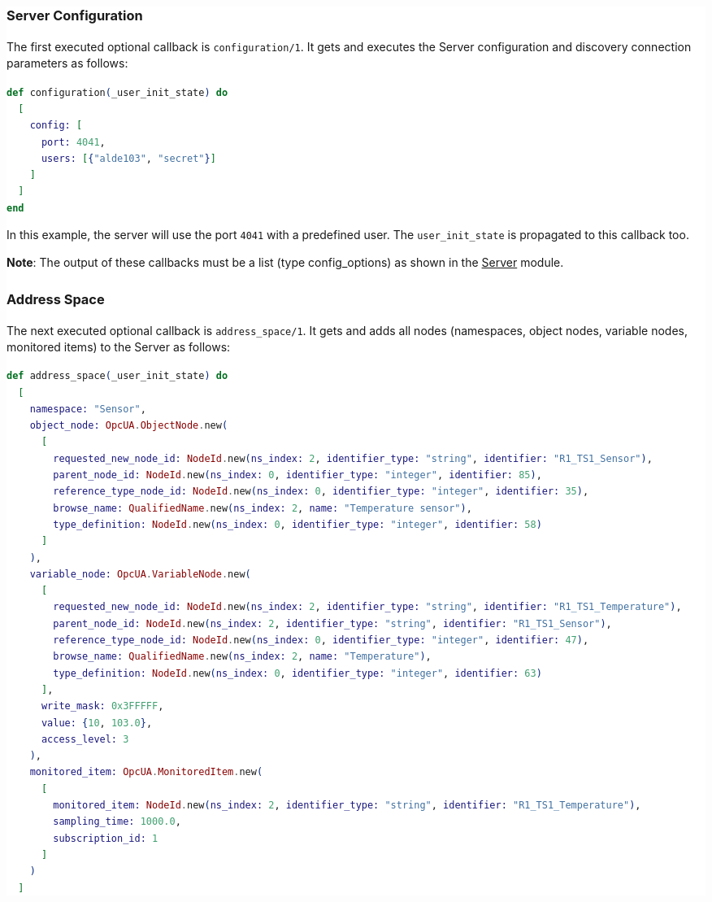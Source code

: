 ### Server Configuration

The first executed optional callback is `configuration/1`. It gets and executes the Server configuration and discovery connection parameters as follows:

```elixir
def configuration(_user_init_state) do
  [
    config: [
      port: 4041,
      users: [{"alde103", "secret"}]
    ]
  ]
end
```

In this example, the server will use the port `4041` with a predefined user. The `user_init_state` is propagated to this callback too.

**Note**: The output of these callbacks must be a list (type config_options) as shown in the [Server](https://hexdocs.pm/opex62541/OpcUA.Server.html) module.

### Address Space

The next executed optional callback is `address_space/1`. It gets and adds all nodes (namespaces, object nodes, variable nodes, monitored items) to the Server as follows:

```elixir
def address_space(_user_init_state) do
  [
    namespace: "Sensor",
    object_node: OpcUA.ObjectNode.new(
      [
        requested_new_node_id: NodeId.new(ns_index: 2, identifier_type: "string", identifier: "R1_TS1_Sensor"),
        parent_node_id: NodeId.new(ns_index: 0, identifier_type: "integer", identifier: 85),
        reference_type_node_id: NodeId.new(ns_index: 0, identifier_type: "integer", identifier: 35),
        browse_name: QualifiedName.new(ns_index: 2, name: "Temperature sensor"),
        type_definition: NodeId.new(ns_index: 0, identifier_type: "integer", identifier: 58)
      ]
    ),
    variable_node: OpcUA.VariableNode.new(
      [
        requested_new_node_id: NodeId.new(ns_index: 2, identifier_type: "string", identifier: "R1_TS1_Temperature"),
        parent_node_id: NodeId.new(ns_index: 2, identifier_type: "string", identifier: "R1_TS1_Sensor"),
        reference_type_node_id: NodeId.new(ns_index: 0, identifier_type: "integer", identifier: 47),
        browse_name: QualifiedName.new(ns_index: 2, name: "Temperature"),
        type_definition: NodeId.new(ns_index: 0, identifier_type: "integer", identifier: 63)
      ],
      write_mask: 0x3FFFFF,
      value: {10, 103.0},
      access_level: 3
    ),
    monitored_item: OpcUA.MonitoredItem.new(
      [
        monitored_item: NodeId.new(ns_index: 2, identifier_type: "string", identifier: "R1_TS1_Temperature"),
        sampling_time: 1000.0,
        subscription_id: 1
      ]
    )
  ]
```